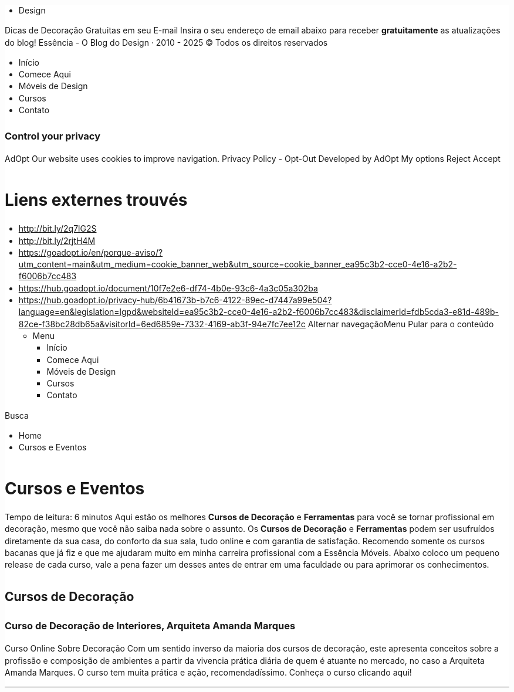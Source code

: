 
  * Design


Dicas de Decoração Gratuitas em seu E-mail
Insira o seu endereço de email abaixo para receber **gratuitamente** as atualizações do blog!
Essência - O Blog do Design · 2010 - 2025 © Todos os direitos reservados 
  * Início
  * Comece Aqui
  * Móveis de Design
  * Cursos
  * Contato


### Control your privacy
AdOpt
Our website uses cookies to improve navigation. Privacy Policy - Opt-Out Developed by AdOpt
My options Reject Accept


# Liens externes trouvés
- http://bit.ly/2q7lG2S
- http://bit.ly/2rjtH4M
- https://goadopt.io/en/porque-aviso/?utm_content=main&utm_medium=cookie_banner_web&utm_source=cookie_banner_ea95c3b2-cce0-4e16-a2b2-f6006b7cc483
- https://hub.goadopt.io/document/10f7e2e6-df74-4b0e-93c6-4a3c05a302ba
- https://hub.goadopt.io/privacy-hub/6b41673b-b7c6-4122-89ec-d7447a99e504?language=en&legislation=lgpd&websiteId=ea95c3b2-cce0-4e16-a2b2-f6006b7cc483&disclaimerId=fdb5cda3-e81d-489b-82ce-f38bc28db65a&visitorId=6ed6859e-7332-4169-ab3f-94e7fc7ee12c
Alternar navegaçãoMenu
Pular para o conteúdo
  * Menu
    * Início
    * Comece Aqui
    * Móveis de Design
    * Cursos
    * Contato


Busca
  * Home
  * Cursos e Eventos


# Cursos e Eventos
Tempo de leitura: 6 minutos
Aqui estão os melhores **Cursos de Decoração** e **Ferramentas** para você se tornar profissional em decoração, mesmo que você não saiba nada sobre o assunto.
Os **Cursos de Decoração** e **Ferramentas** podem ser usufruídos diretamente da sua casa, do conforto da sua sala, tudo online e com garantia de satisfação.
Recomendo somente os cursos bacanas que já fiz e que me ajudaram muito em minha carreira profissional com a Essência Móveis.
Abaixo coloco um pequeno release de cada curso, vale a pena fazer um desses antes de entrar em uma faculdade ou para aprimorar os conhecimentos.
## Cursos de Decoração
### Curso de Decoração de Interiores, Arquiteta Amanda Marques
Curso Online Sobre Decoração
Com um sentido inverso da maioria dos cursos de decoração, este apresenta conceitos sobre a profissão e composição de ambientes a partir da vivencia prática diária de quem é atuante no mercado, no caso a Arquiteta Amanda Marques. O curso tem muita prática e ação, recomendadíssimo.
Conheça o curso clicando aqui!
* * *